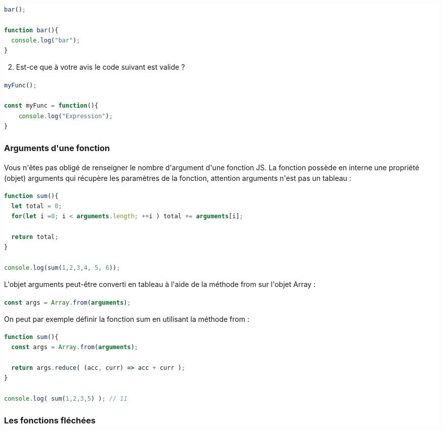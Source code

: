 ```js
bar();

function bar(){
  console.log("bar");
}
```

2. Est-ce que à votre avis le code suivant est valide ?

```js
myFunc(); 

const myFunc = function(){
    console.log("Expression");
}
```

### Arguments d'une fonction

Vous n'êtes pas obligé de renseigner le nombre d'argument d'une fonction JS. La fonction possède en interne une propriété (objet) arguments qui récupère les paramètres de la fonction, attention arguments n'est pas un tableau :

```js
function sum(){
  let total = 0;
  for(let i =0; i < arguments.length; ++i ) total += arguments[i];

  return total;
}

console.log(sum(1,2,3,4, 5, 6));
```

L'objet arguments peut-être converti en tableau à l'aide de la méthode from sur l'objet Array :

```js
const args = Array.from(arguments);

```

On peut par exemple définir la fonction sum en utilisant la méthode from :

```js
function sum(){
  const args = Array.from(arguments);
  
  return args.reduce( (acc, curr) => acc + curr );
}

console.log( sum(1,2,3,5) ); // 11

```

### Les fonctions fléchées
